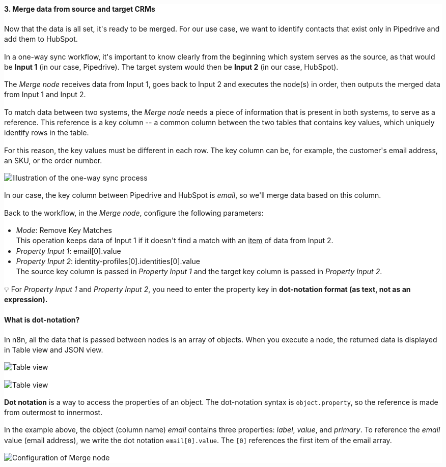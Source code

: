 #### 3\. Merge data from source and target CRMs

Now that the data is all set, it's ready to be merged. For our use case, we want to identify contacts that exist only in Pipedrive and add them to HubSpot.

In a one-way sync workflow, it's important to know clearly from the beginning which system serves as the source, as that would be **Input 1** (in our case, Pipedrive). The target system would then be **Input 2** (in our case, HubSpot).

The *Merge node* receives data from Input 1, goes back to Input 2 and executes the node(s) in order, then outputs the merged data from Input 1 and Input 2.

To match data between two systems, the *Merge node* needs a piece of information that is present in both systems, to serve as a reference. This reference is a key column -- a common column between the two tables that contains key values, which uniquely identify rows in the table.

For this reason, the key values must be different in each row. The key column can be, for example, the customer's email address, an SKU, or the order number.

![Illustration of the one-way sync process](https://lh3.googleusercontent.com/vm_eLbw8B78reV-yAMxzqko0QqaxwAqeJzHlZe3cTz62A0w0KaAtk6cJjEsm5kRqBpUdWyrqPED1bJ3SbVJXpA_qqeUKA7IQcHLPIkmtx5MR1pFMWyN3nuuvNBvgzS9C-c4qo3fl)


In our case, the key column between Pipedrive and HubSpot is *email*, so we'll merge data based on this column.

Back to the workflow, in the *Merge node*, configure the following parameters:

-   *Mode*: Remove Key Matches\
    This operation keeps data of Input 1 if it doesn't find a match with an [item](https://docs.n8n.io/getting-started/key-concepts/#item) of data from Input 2.
-   *Property Input 1*: email[0].value
-   *Property Input 2*: identity-profiles[0].identities[0].value\
    The source key column is passed in *Property Input 1* and the target key column is passed in *Property Input 2*.

💡 For *Property Input 1* and *Property Input 2*, you need to enter the property key in **dot-notation format (as text, not as an expression).**

#### What is dot-notation?

In n8n, all the data that is passed between nodes is an array of objects. When you execute a node, the returned data is displayed in Table view and JSON view.

![Table view](https://lh3.googleusercontent.com/FY7FCNc8fGL9hAUnCPYjlssa4S0jXdk3scajPIzNP4jYAkGJcarNf0WTs14gzrua99HHlAawtnwym9tqjBzyX7U7uqkr-cAyIenRzMJRxksRp9aDHDk3wy1zLVsyAp8muNZgkKI4)


![Table view](https://lh6.googleusercontent.com/y1GeYbW5PRF2twcI0YNU-l7nI979iSfZ8r7g8IXnZ4fRvSMAcbnB7fhKbKxILPZ4lWIaSS4qDlk9ZpjFaoXEz8olIhLuomO5eB3mTVEuqb8YV12nqG6M2ompz_xSuxCx7WXDo1kC)


**Dot notation** is a way to access the properties of an object. The dot-notation syntax is `object.property`, so the reference is made from outermost to innermost.

In the example above, the object (column name) *email* contains three properties: *label*, *value*, and *primary*. To reference the *email* value (email address), we write the dot notation `email[0].value`. The `[0]` references the first item of the email array.

![Configuration of Merge node](https://lh5.googleusercontent.com/DYr5aXAXQzqVqDuHBxMhBQcXxqBTnNFVqSGuJ5R_vynqzmR_ZDbYWR6c6HK9UdbPpiPMFZ-YAyGQ3OxkmDQZvnmpmIKNMk72ePg74JqSI494xIUAbPWE0HK4awfusSetGmDUd4C_)
